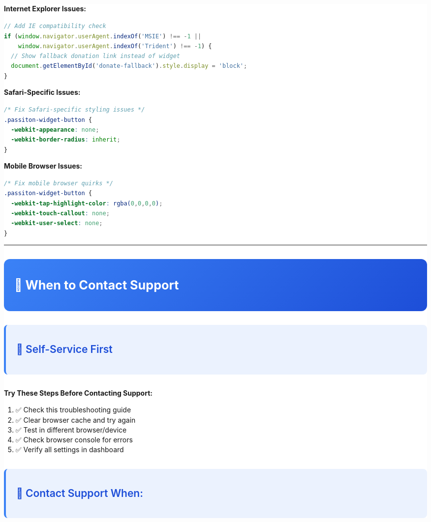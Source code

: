 </div>

**Internet Explorer Issues:**
```javascript
// Add IE compatibility check
if (window.navigator.userAgent.indexOf('MSIE') !== -1 || 
    window.navigator.userAgent.indexOf('Trident') !== -1) {
  // Show fallback donation link instead of widget
  document.getElementById('donate-fallback').style.display = 'block';
}
```

**Safari-Specific Issues:**
```css
/* Fix Safari-specific styling issues */
.passiton-widget-button {
  -webkit-appearance: none;
  -webkit-border-radius: inherit;
}
```

**Mobile Browser Issues:**
```css
/* Fix mobile browser quirks */
.passiton-widget-button {
  -webkit-tap-highlight-color: rgba(0,0,0,0);
  -webkit-touch-callout: none;
  -webkit-user-select: none;
}
```

---

<div style="background: linear-gradient(135deg, #3b82f6 0%, #1d4ed8 100%); color: white; padding: 1.5rem; border-radius: 12px; margin: 2rem 0;">

<span style="font-size: 1.8rem; font-weight: 700;">💬 When to Contact Support</span>

</div>

<div style="background: rgba(59, 130, 246, 0.1); border-left: 4px solid #3b82f6; padding: 1.5rem; margin: 2rem 0; border-radius: 8px;">

<span style="font-size: 1.5rem; font-weight: 600; color: #1d4ed8;">📌 Self-Service First</span>

</div>

**Try These Steps Before Contacting Support:**
1. ✅ Check this troubleshooting guide
2. ✅ Clear browser cache and try again
3. ✅ Test in different browser/device
4. ✅ Check browser console for errors
5. ✅ Verify all settings in dashboard

<div style="background: rgba(59, 130, 246, 0.1); border-left: 4px solid #3b82f6; padding: 1.5rem; margin: 2rem 0; border-radius: 8px;">

<span style="font-size: 1.5rem; font-weight: 600; color: #1d4ed8;">💬 Contact Support When:</span>
